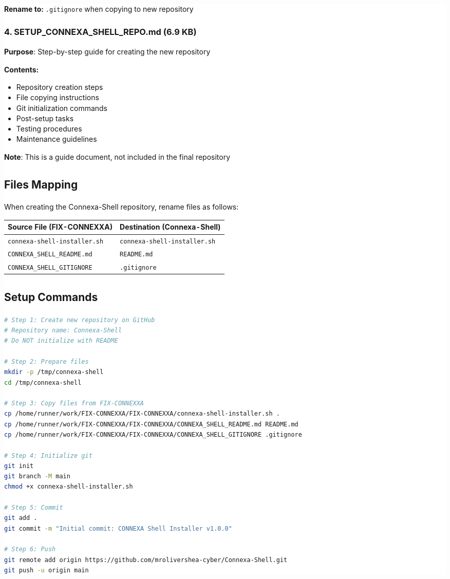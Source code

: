 **Rename to:** `.gitignore` when copying to new repository

### 4. SETUP_CONNEXA_SHELL_REPO.md (6.9 KB)
**Purpose**: Step-by-step guide for creating the new repository

**Contents:**
- Repository creation steps
- File copying instructions
- Git initialization commands
- Post-setup tasks
- Testing procedures
- Maintenance guidelines

**Note**: This is a guide document, not included in the final repository

## Files Mapping

When creating the Connexa-Shell repository, rename files as follows:

| Source File (FIX-CONNEXXA) | Destination (Connexa-Shell) |
|---------------------------|----------------------------|
| `connexa-shell-installer.sh` | `connexa-shell-installer.sh` |
| `CONNEXA_SHELL_README.md` | `README.md` |
| `CONNEXA_SHELL_GITIGNORE` | `.gitignore` |

## Setup Commands

```bash
# Step 1: Create new repository on GitHub
# Repository name: Connexa-Shell
# Do NOT initialize with README

# Step 2: Prepare files
mkdir -p /tmp/connexa-shell
cd /tmp/connexa-shell

# Step 3: Copy files from FIX-CONNEXXA
cp /home/runner/work/FIX-CONNEXXA/FIX-CONNEXXA/connexa-shell-installer.sh .
cp /home/runner/work/FIX-CONNEXXA/FIX-CONNEXXA/CONNEXA_SHELL_README.md README.md
cp /home/runner/work/FIX-CONNEXXA/FIX-CONNEXXA/CONNEXA_SHELL_GITIGNORE .gitignore

# Step 4: Initialize git
git init
git branch -M main
chmod +x connexa-shell-installer.sh

# Step 5: Commit
git add .
git commit -m "Initial commit: CONNEXA Shell Installer v1.0.0"

# Step 6: Push
git remote add origin https://github.com/mrolivershea-cyber/Connexa-Shell.git
git push -u origin main
```
